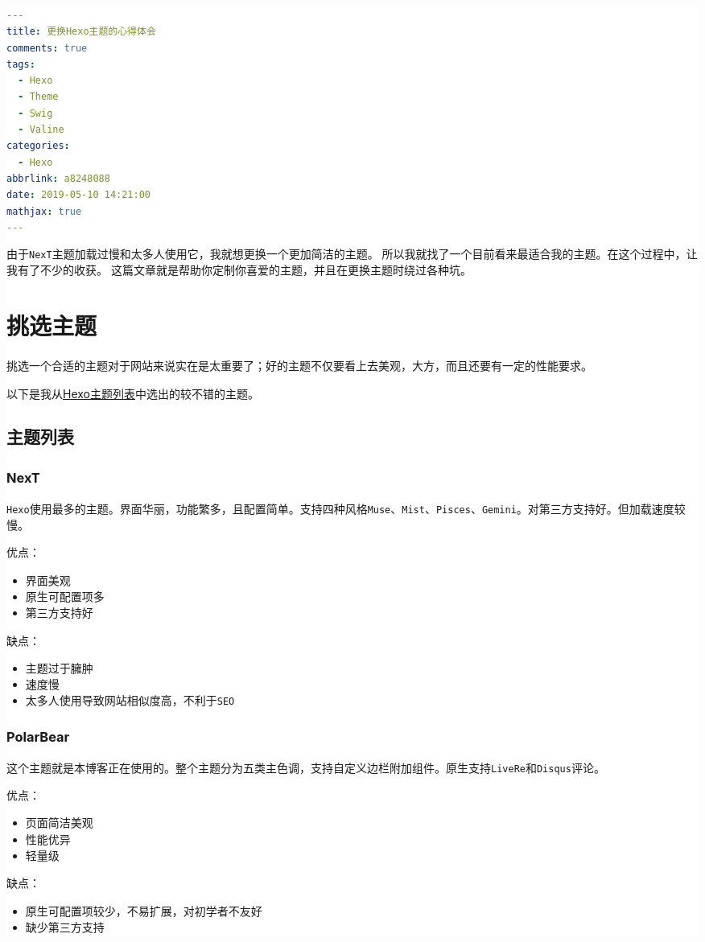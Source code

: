 ```yaml
---
title: 更换Hexo主题的心得体会
comments: true
tags:
  - Hexo
  - Theme
  - Swig
  - Valine
categories:
  - Hexo
abbrlink: a8248088
date: 2019-05-10 14:21:00
mathjax: true
---
```


由于`NexT`主题加载过慢和太多人使用它，我就想更换一个更加简洁的主题。
所以我就找了一个目前看来最适合我的主题。在这个过程中，让我有了不少的收获。
这篇文章就是帮助你定制你喜爱的主题，并且在更换主题时绕过各种坑。



# 挑选主题
挑选一个合适的主题对于网站来说实在是太重要了；好的主题不仅要看上去美观，大方，而且还要有一定的性能要求。

以下是我从[Hexo主题列表](https://hexo.io/themes)中选出的较不错的主题。
## 主题列表
### NexT
`Hexo`使用最多的主题。界面华丽，功能繁多，且配置简单。支持四种风格`Muse`、`Mist`、`Pisces`、`Gemini`。对第三方支持好。但加载速度较慢。

优点：
- 界面美观
- 原生可配置项多
- 第三方支持好

缺点：
- 主题过于臃肿
- 速度慢
- 太多人使用导致网站相似度高，不利于`SEO`

### PolarBear
这个主题就是本博客正在使用的。整个主题分为五类主色调，支持自定义边栏附加组件。原生支持`LiveRe`和`Disqus`评论。

优点：
- 页面简洁美观
- 性能优异
- 轻量级

缺点：
- 原生可配置项较少，不易扩展，对初学者不友好
- 缺少第三方支持
